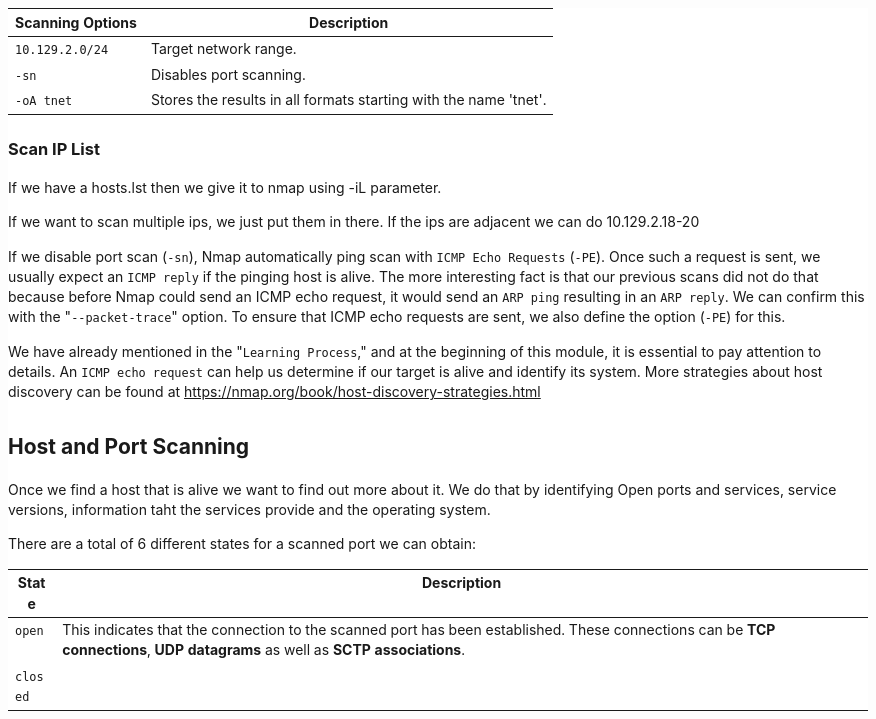 <table class="table table-striped text-left">
<thead>
<tr>
<th><strong>Scanning Options</strong></th>
<th><strong>Description</strong></th>
</tr>
</thead>
<tbody>
<tr>
<td><code>10.129.2.0/24</code></td>
<td>Target network range.</td>
</tr>
<tr>
<td><code>-sn</code></td>
<td>Disables port scanning.</td>
</tr>
<tr>
<td><code>-oA tnet</code></td>
<td>Stores the results in all formats starting with the name 'tnet'.</td>
</tr>
</tbody>
</table>

### Scan IP List

If we have a hosts.lst then we give it to nmap using -iL parameter.

If we want to scan multiple ips, we just put them in there. If the ips are adjacent we can do 10.129.2.18-20

If we disable port scan (`-sn`), Nmap automatically ping scan with `ICMP Echo Requests` (`-PE`). Once such a request is sent, we usually expect an `ICMP reply` if the pinging host is alive. The more interesting fact is that our previous scans did not do that because before Nmap could send an ICMP echo request, it would send an `ARP ping` resulting in an `ARP reply`. We can confirm this with the "`--packet-trace`" option. To ensure that ICMP echo requests are sent, we also define the option (`-PE`) for this.

We have already mentioned in the "`Learning Process`," and at the beginning of this module, it is essential to pay attention to details. An `ICMP echo request` can help us determine if our target is alive and identify its system. More strategies about host discovery can be found at https://nmap.org/book/host-discovery-strategies.html

## Host and Port Scanning

Once we find a host that is alive we want to find out more about it. We do that by identifying Open ports and services, service versions, information taht the services provide and the operating system.

<p>There are a total of 6 different states for a scanned port we can obtain:</p>
<div class="table-responsive"><table class="table table-striped text-left">
<thead>
<tr>
<th><strong>State</strong></th>
<th><strong>Description</strong></th>
</tr>
</thead>
<tbody>
<tr>
<td><code>open</code></td>
<td>This indicates that the connection to the scanned port has been established. These connections can be <strong>TCP connections</strong>, <strong>UDP datagrams</strong> as well as <strong>SCTP associations</strong>.</td>
</tr>
<tr>
<td><code>closed</code></td>